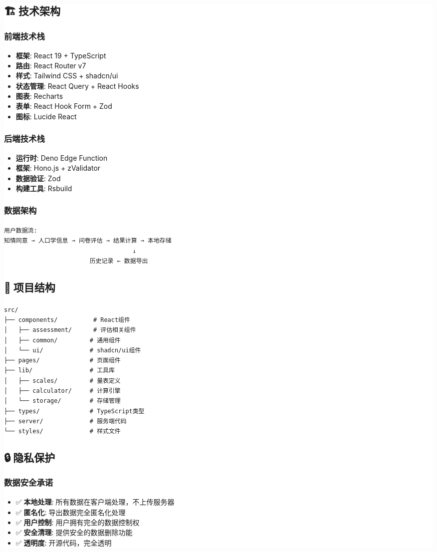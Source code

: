 ## 🏗️ 技术架构

### 前端技术栈

- **框架**: React 19 + TypeScript
- **路由**: React Router v7
- **样式**: Tailwind CSS + shadcn/ui
- **状态管理**: React Query + React Hooks
- **图表**: Recharts
- **表单**: React Hook Form + Zod
- **图标**: Lucide React

### 后端技术栈

- **运行时**: Deno Edge Function
- **框架**: Hono.js + zValidator
- **数据验证**: Zod
- **构建工具**: Rsbuild

### 数据架构

```
用户数据流:
知情同意 → 人口学信息 → 问卷评估 → 结果计算 → 本地存储
                                    ↓
                        历史记录 ← 数据导出
```

## 📁 项目结构

```
src/
├── components/          # React组件
│   ├── assessment/      # 评估相关组件
│   ├── common/         # 通用组件
│   └── ui/             # shadcn/ui组件
├── pages/              # 页面组件
├── lib/                # 工具库
│   ├── scales/         # 量表定义
│   ├── calculator/     # 计算引擎
│   └── storage/        # 存储管理
├── types/              # TypeScript类型
├── server/             # 服务端代码
└── styles/             # 样式文件
```

## 🔒 隐私保护

### 数据安全承诺

- ✅ **本地处理**: 所有数据在客户端处理，不上传服务器
- ✅ **匿名化**: 导出数据完全匿名化处理
- ✅ **用户控制**: 用户拥有完全的数据控制权
- ✅ **安全清理**: 提供安全的数据删除功能
- ✅ **透明度**: 开源代码，完全透明
